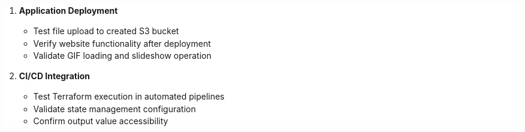 1. **Application Deployment**
   - Test file upload to created S3 bucket
   - Verify website functionality after deployment
   - Validate GIF loading and slideshow operation

2. **CI/CD Integration**
   - Test Terraform execution in automated pipelines
   - Validate state management configuration
   - Confirm output value accessibility